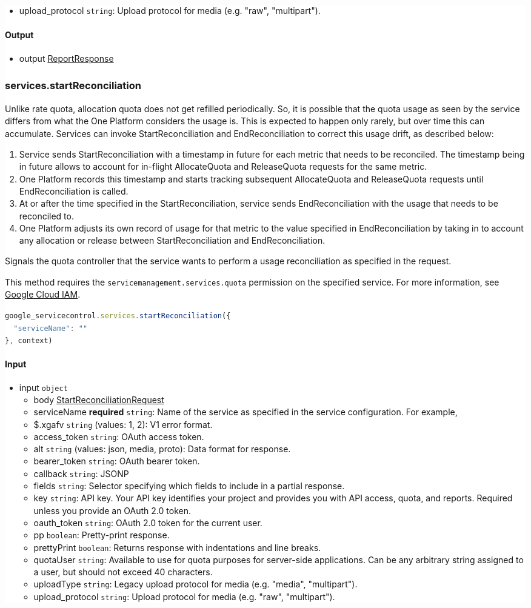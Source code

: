   * upload_protocol `string`: Upload protocol for media (e.g. "raw", "multipart").

#### Output
* output [ReportResponse](#reportresponse)

### services.startReconciliation
Unlike rate quota, allocation quota does not get refilled periodically.
So, it is possible that the quota usage as seen by the service differs from
what the One Platform considers the usage is. This is expected to happen
only rarely, but over time this can accumulate. Services can invoke
StartReconciliation and EndReconciliation to correct this usage drift, as
described below:
1. Service sends StartReconciliation with a timestamp in future for each
   metric that needs to be reconciled. The timestamp being in future allows
   to account for in-flight AllocateQuota and ReleaseQuota requests for the
   same metric.
2. One Platform records this timestamp and starts tracking subsequent
   AllocateQuota and ReleaseQuota requests until EndReconciliation is
   called.
3. At or after the time specified in the StartReconciliation, service
   sends EndReconciliation with the usage that needs to be reconciled to.
4. One Platform adjusts its own record of usage for that metric to the
   value specified in EndReconciliation by taking in to account any
   allocation or release between StartReconciliation and EndReconciliation.

Signals the quota controller that the service wants to perform a usage
reconciliation as specified in the request.

This method requires the `servicemanagement.services.quota`
permission on the specified service. For more information, see
[Google Cloud IAM](https://cloud.google.com/iam).


```js
google_servicecontrol.services.startReconciliation({
  "serviceName": ""
}, context)
```

#### Input
* input `object`
  * body [StartReconciliationRequest](#startreconciliationrequest)
  * serviceName **required** `string`: Name of the service as specified in the service configuration. For example,
  * $.xgafv `string` (values: 1, 2): V1 error format.
  * access_token `string`: OAuth access token.
  * alt `string` (values: json, media, proto): Data format for response.
  * bearer_token `string`: OAuth bearer token.
  * callback `string`: JSONP
  * fields `string`: Selector specifying which fields to include in a partial response.
  * key `string`: API key. Your API key identifies your project and provides you with API access, quota, and reports. Required unless you provide an OAuth 2.0 token.
  * oauth_token `string`: OAuth 2.0 token for the current user.
  * pp `boolean`: Pretty-print response.
  * prettyPrint `boolean`: Returns response with indentations and line breaks.
  * quotaUser `string`: Available to use for quota purposes for server-side applications. Can be any arbitrary string assigned to a user, but should not exceed 40 characters.
  * uploadType `string`: Legacy upload protocol for media (e.g. "media", "multipart").
  * upload_protocol `string`: Upload protocol for media (e.g. "raw", "multipart").
